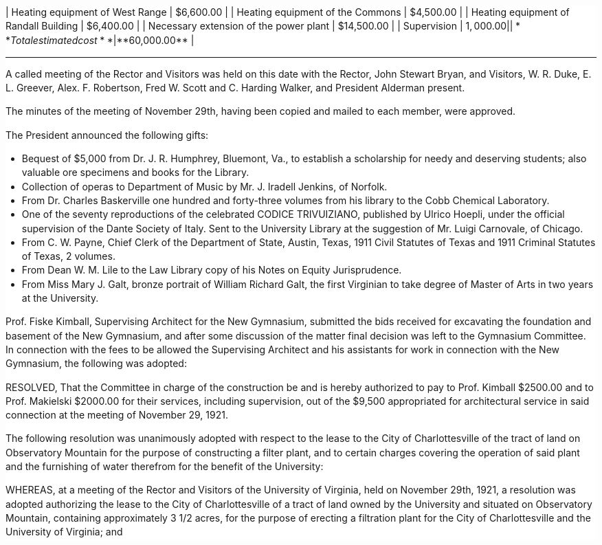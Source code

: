 | Heating equipment of West Range                                | $6,600.00      |
| Heating equipment of the Commons                               | $4,500.00      |
| Heating equipment of Randall Building                          | $6,400.00      |
| Necessary extension of the power plant                        | $14,500.00     |
| Supervision                                                   | $1,000.00      |
| **Total estimated cost**                                      | **$60,000.00** |

***

A called meeting of the Rector and Visitors was held on this date with the Rector, John Stewart Bryan, and Visitors, W. R. Duke, E. L. Greever, Alex. F. Robertson, Fred W. Scott and C. Harding Walker, and President Alderman present.

The minutes of the meeting of November 29th, having been copied and mailed to each member, were approved.

The President announced the following gifts:

* Bequest of $5,000 from Dr. J. R. Humphrey, Bluemont, Va., to establish a scholarship for needy and deserving students; also valuable ore specimens and books for the Library.
* Collection of operas to Department of Music by Mr. J. Iradell Jenkins, of Norfolk.
* From Dr. Charles Baskerville one hundred and forty-three volumes from his library to the Cobb Chemical Laboratory.
* One of the seventy reproductions of the celebrated CODICE TRIVUIZIANO, published by Ulrico Hoepli, under the official supervision of the Dante Society of Italy. Sent to the University Library at the suggestion of Mr. Luigi Carnovale, of Chicago.
* From C. W. Payne, Chief Clerk of the Department of State, Austin, Texas, 1911 Civil Statutes of Texas and 1911 Criminal Statutes of Texas, 2 volumes.
* From Dean W. M. Lile to the Law Library copy of his Notes on Equity Jurisprudence.
* From Miss Mary J. Galt, bronze portrait of William Richard Galt, the first Virginian to take degree of Master of Arts in two years at the University.

Prof. Fiske Kimball, Supervising Architect for the New Gymnasium, submitted the bids received for excavating the foundation and basement of the New Gymnasium, and after some discussion of the matter final decision was left to the Gymnasium Committee. In connection with the fees to be allowed the Supervising Architect and his assistants for work in connection with the New Gymnasium, the following was adopted:

RESOLVED, That the Committee in charge of the construction be and is hereby authorized to pay to Prof. Kimball $2500.00 and to Prof. Makielski $2000.00 for their services, including supervision, out of the $9,500 appropriated for architectural service in said connection at the meeting of November 29, 1921.

The following resolution was unanimously adopted with respect to the lease to the City of Charlottesville of the tract of land on Observatory Mountain for the purpose of constructing a filter plant, and to certain charges covering the operation of said plant and the furnishing of water therefrom for the benefit of the University:

WHEREAS, at a meeting of the Rector and Visitors of the University of Virginia, held on November 29th, 1921, a resolution was adopted authorizing the lease to the City of Charlottesville of a tract of land owned by the University and situated on Observatory Mountain, containing approximately 3 1/2 acres, for the purpose of erecting a filtration plant for the City of Charlottesville and the University of Virginia; and
